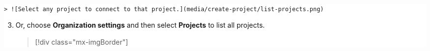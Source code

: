 	> ![Select any project to connect to that project.](media/create-project/list-projects.png)  

3. Or, choose **Organization settings** and then select **Projects** to list all projects.

	> [!div class="mx-imgBorder"]  